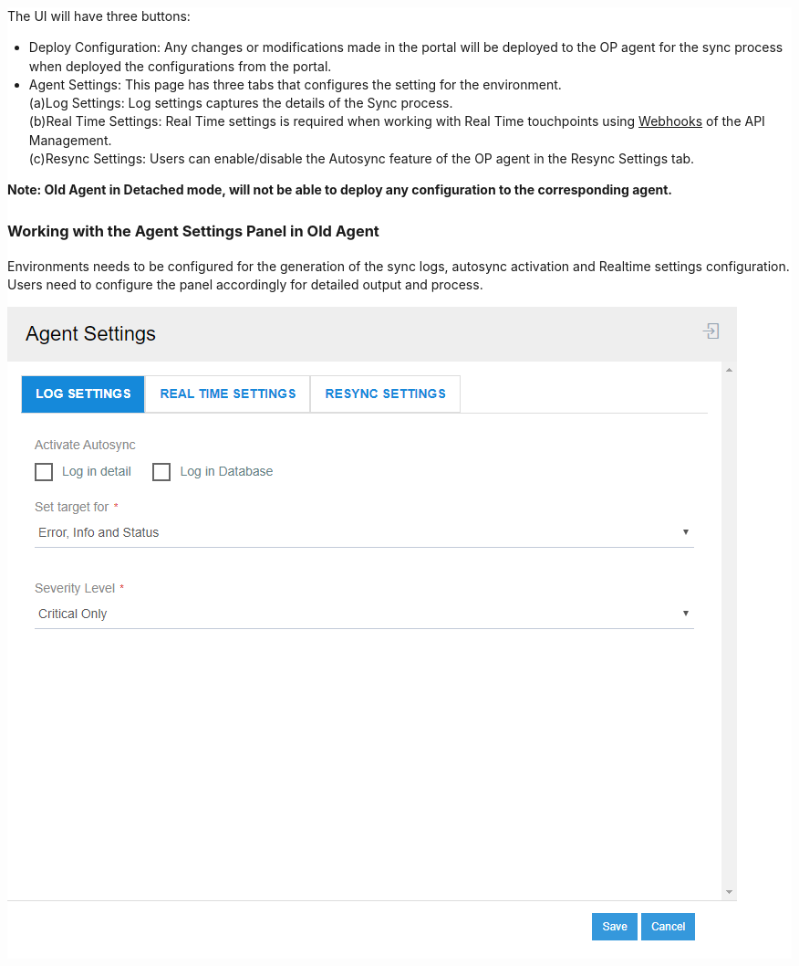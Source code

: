 The UI will have three buttons:
* Deploy Configuration: Any changes or modifications made in the portal will be deployed to the OP agent for the sync process when deployed the configurations from the portal. 
* Agent Settings: This page has three tabs that configures the setting for the environment.  
  (a)Log Settings: Log settings captures the details of the Sync process.    
  (b)Real Time Settings: Real Time settings is required when working with Real Time touchpoints using [Webhooks](/api-management/steps-to-create-webhook-endpoint/) of the API Management.  
  (c)Resync Settings: Users can enable/disable the Autosync feature of the OP agent in the Resync Settings tab.  

**Note: Old Agent in Detached mode, will not be able to deploy any configuration to the corresponding agent.**
 
### Working with the Agent Settings Panel in Old Agent

Environments needs to be configured for the generation of the sync logs, autosync activation and Realtime settings configuration. Users need to 
configure the panel accordingly for detailed output and process.

![old-environment2](/staticfiles/deployment/media/RevampedEnv/old-environment2.png)
